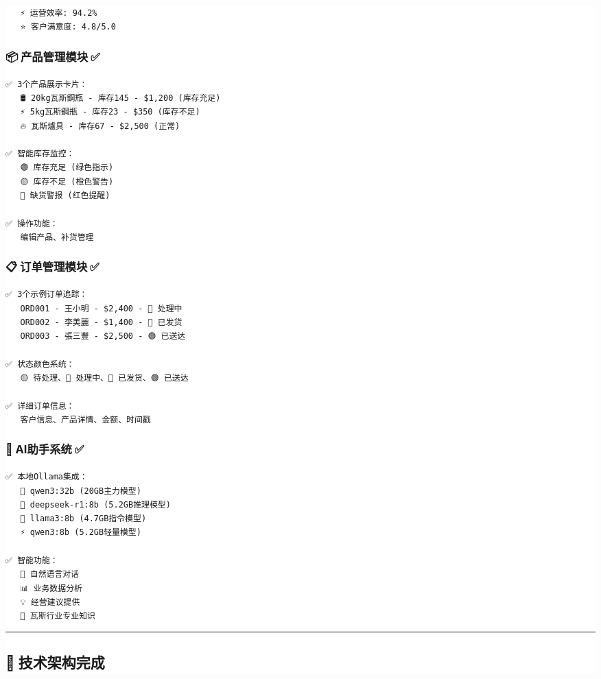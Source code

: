 ```
   ⚡ 运营效率: 94.2%
   ⭐ 客户满意度: 4.8/5.0
```

### 📦 产品管理模块 ✅
```
✅ 3个产品展示卡片：
   🛢️ 20kg瓦斯鋼瓶 - 库存145 - $1,200 (库存充足)
   ⚡ 5kg瓦斯鋼瓶 - 库存23 - $350 (库存不足)
   🔥 瓦斯爐具 - 库存67 - $2,500 (正常)

✅ 智能库存监控：
   🟢 库存充足 (绿色指示)
   🟡 库存不足 (橙色警告)
   🔴 缺货警报 (红色提醒)

✅ 操作功能：
   编辑产品、补货管理
```

### 📋 订单管理模块 ✅
```
✅ 3个示例订单追踪：
   ORD001 - 王小明 - $2,400 - 🔵 处理中
   ORD002 - 李美麗 - $1,400 - 💙 已发货
   ORD003 - 張三豐 - $2,500 - 🟢 已送达

✅ 状态颜色系统：
   🟡 待处理、🔵 处理中、💙 已发货、🟢 已送达

✅ 详细订单信息：
   客户信息、产品详情、金额、时间戳
```

### 🤖 AI助手系统 ✅
```
✅ 本地Ollama集成：
   🧠 qwen3:32b (20GB主力模型)
   🔬 deepseek-r1:8b (5.2GB推理模型)
   📝 llama3:8b (4.7GB指令模型)
   ⚡ qwen3:8b (5.2GB轻量模型)

✅ 智能功能：
   💬 自然语言对话
   📊 业务数据分析
   💡 经营建议提供
   🎯 瓦斯行业专业知识
```

---

## 🔧 技术架构完成
